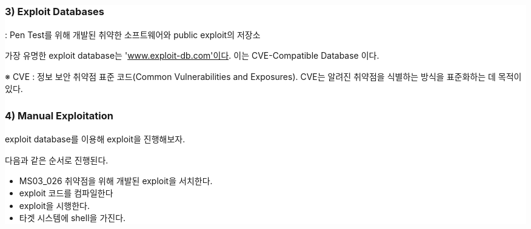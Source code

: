 
### 3) Exploit Databases

: Pen Test를 위해 개발된 취약한 소프트웨어와 public exploit의 저장소

가장 유명한 exploit database는 'www.exploit-db.com'이다. 이는 CVE-Compatible Database 이다.

※ CVE : 정보 보안 취약점 표준 코드(Common Vulnerabilities and Exposures). CVE는 알려진 취약점을 식별하는 방식을 표준화하는 데 목적이 있다. 


### 4) Manual Exploitation

exploit database를 이용해 exploit을 진행해보자.

다음과 같은 순서로 진행된다.

- MS03_026 취약점을 위해 개발된 exploit을 서치한다.
- exploit 코드를 컴파일한다
- exploit을 시행한다.
- 타겟 시스템에 shell을 가진다.
